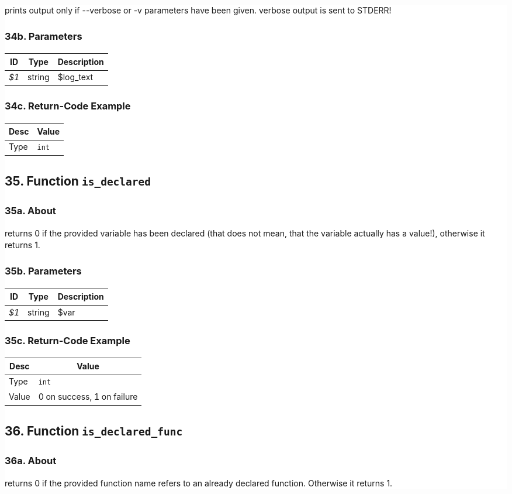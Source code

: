 prints output only if --verbose or -v parameters have been given. verbose
output is sent to STDERR!

### 34b. Parameters

| ID | Type | Description |
| - | - | - |
| *$1* | string | $log_text |

### 34c. Return-Code Example

| Desc | Value |
| - | - |
| Type | `int` |

## 35. Function `is_declared`

### 35a. About

returns 0 if the provided variable has been declared (that does not mean,
that the variable actually has a value!), otherwise it returns 1.

### 35b. Parameters

| ID | Type | Description |
| - | - | - |
| *$1* | string | $var |

### 35c. Return-Code Example

| Desc | Value |
| - | - |
| Type | `int` |
| Value | 0 on success, 1 on failure |

## 36. Function `is_declared_func`

### 36a. About

returns 0 if the provided function name refers to an already declared
function. Otherwise it returns 1.
